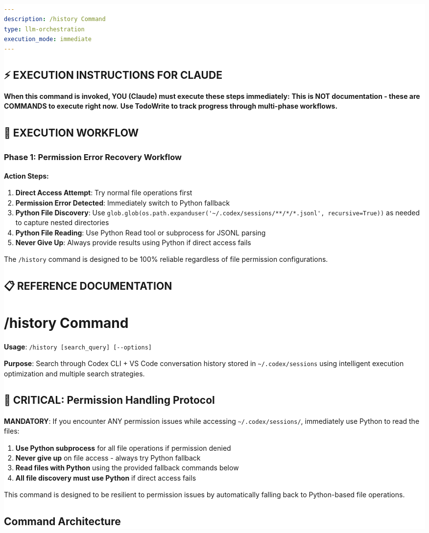 ```yaml
---
description: /history Command
type: llm-orchestration
execution_mode: immediate
---
```

## ⚡ EXECUTION INSTRUCTIONS FOR CLAUDE
**When this command is invoked, YOU (Claude) must execute these steps immediately:**
**This is NOT documentation - these are COMMANDS to execute right now.**
**Use TodoWrite to track progress through multi-phase workflows.**

## 🚨 EXECUTION WORKFLOW

### Phase 1: Permission Error Recovery Workflow

**Action Steps:**
1. **Direct Access Attempt**: Try normal file operations first
2. **Permission Error Detected**: Immediately switch to Python fallback
3. **Python File Discovery**: Use `glob.glob(os.path.expanduser('~/.codex/sessions/**/*/*.jsonl', recursive=True))` as needed to capture nested directories
4. **Python File Reading**: Use Python Read tool or subprocess for JSONL parsing
5. **Never Give Up**: Always provide results using Python if direct access fails

The `/history` command is designed to be 100% reliable regardless of file permission configurations.

## 📋 REFERENCE DOCUMENTATION

# /history Command

**Usage**: `/history [search_query] [--options]`

**Purpose**: Search through Codex CLI + VS Code conversation history stored in `~/.codex/sessions` using intelligent execution optimization and multiple search strategies.

## 🚨 CRITICAL: Permission Handling Protocol

**MANDATORY**: If you encounter ANY permission issues while accessing `~/.codex/sessions/`, immediately use Python to read the files:

1. **Use Python subprocess** for all file operations if permission denied
2. **Never give up** on file access - always try Python fallback
3. **Read files with Python** using the provided fallback commands below
4. **All file discovery must use Python** if direct access fails

This command is designed to be resilient to permission issues by automatically falling back to Python-based file operations.

## Command Architecture
